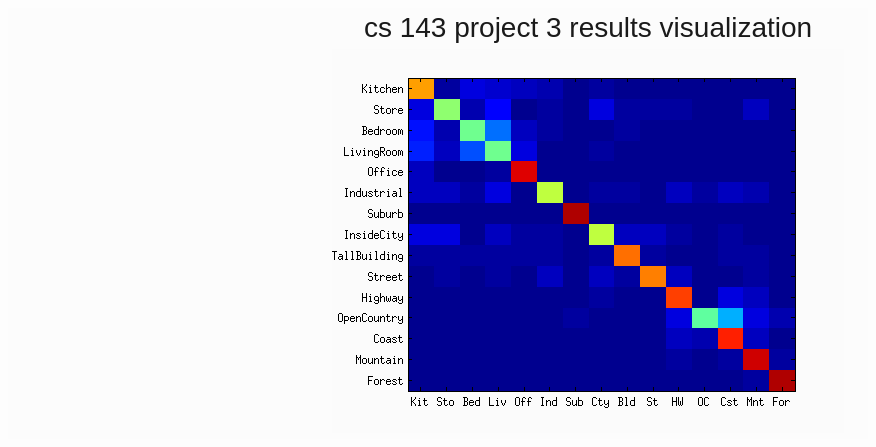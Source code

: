 <dt>
<!DOCTYPE html>
<html>
<head>
<link href='http://fonts.googleapis.com/css?family=Nunito:300|Crimson+Text|Droid+Sans+Mono' rel='stylesheet' type='text/css'>
<style type="text/css">
body {
  margin: 0px;
  width: 100%;
  font-family: 'Crimson Text', serif;
  background: #fcfcfc;
}
table td {
  text-align: center;
  vertical-align: middle;
}
h1 {
  font-family: 'Nunito', sans-serif;
  font-weight: normal;
  font-size: 28px;
  margin: 25px 0px 0px 0px;
  text-transform: lowercase;
}
.container {
  margin: 0px auto 0px auto;
  width: 1160px;
}
</style>
</head>
<body>

<div class="container">


<center>
<h1>CS 143 Project 3 results visualization</h1>
<img src="confusion_matrix.png">
